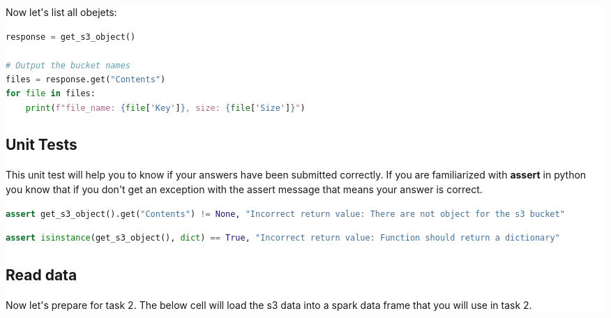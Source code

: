 </div>

<div class="cell markdown">

Now let's list all obejets:

</div>

<div class="cell code">

``` python
response = get_s3_object()

# Output the bucket names
files = response.get("Contents")
for file in files:
    print(f"file_name: {file['Key']}, size: {file['Size']}")  
```

</div>

<div class="cell markdown">

## Unit Tests

This unit test will help you to know if your answers have been submitted
correctly. If you are familiarized with **assert** in python you know
that if you don't get an exception with the assert message that means
your answer is correct.

</div>

<div class="cell code">

``` python
assert get_s3_object().get("Contents") != None, "Incorrect return value: There are not object for the s3 bucket"
```

</div>

<div class="cell code">

``` python
assert isinstance(get_s3_object(), dict) == True, "Incorrect return value: Function should return a dictionary"
```

</div>

<div class="cell markdown">

## Read data

Now let's prepare for task 2. The below cell will load the s3 data into
a spark data frame that you will use in task 2.

</div>

<div class="cell code">
